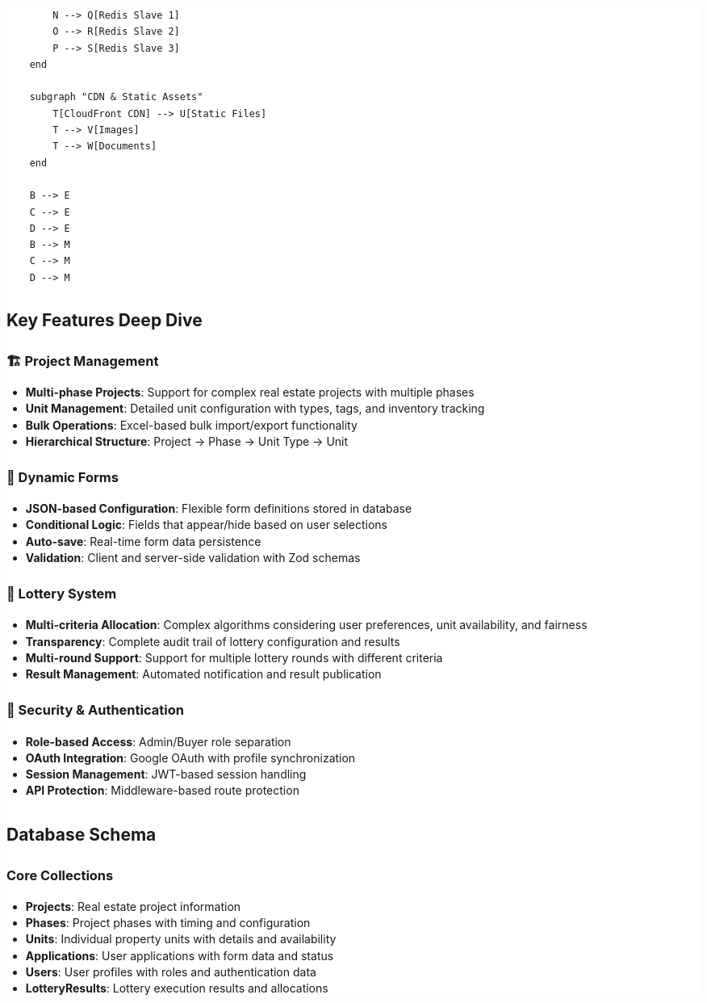 ```mermaid
        N --> Q[Redis Slave 1]
        O --> R[Redis Slave 2]
        P --> S[Redis Slave 3]
    end
    
    subgraph "CDN & Static Assets"
        T[CloudFront CDN] --> U[Static Files]
        T --> V[Images]
        T --> W[Documents]
    end
    
    B --> E
    C --> E
    D --> E
    B --> M
    C --> M
    D --> M
```

## Key Features Deep Dive

### 🏗️ Project Management
- **Multi-phase Projects**: Support for complex real estate projects with multiple phases
- **Unit Management**: Detailed unit configuration with types, tags, and inventory tracking  
- **Bulk Operations**: Excel-based bulk import/export functionality
- **Hierarchical Structure**: Project → Phase → Unit Type → Unit

### 📝 Dynamic Forms
- **JSON-based Configuration**: Flexible form definitions stored in database
- **Conditional Logic**: Fields that appear/hide based on user selections
- **Auto-save**: Real-time form data persistence
- **Validation**: Client and server-side validation with Zod schemas

### 🎯 Lottery System
- **Multi-criteria Allocation**: Complex algorithms considering user preferences, unit availability, and fairness
- **Transparency**: Complete audit trail of lottery configuration and results
- **Multi-round Support**: Support for multiple lottery rounds with different criteria
- **Result Management**: Automated notification and result publication

### 🔐 Security & Authentication
- **Role-based Access**: Admin/Buyer role separation
- **OAuth Integration**: Google OAuth with profile synchronization
- **Session Management**: JWT-based session handling
- **API Protection**: Middleware-based route protection

## Database Schema

### Core Collections
- **Projects**: Real estate project information
- **Phases**: Project phases with timing and configuration
- **Units**: Individual property units with details and availability
- **Applications**: User applications with form data and status
- **Users**: User profiles with roles and authentication data
- **LotteryResults**: Lottery execution results and allocations
